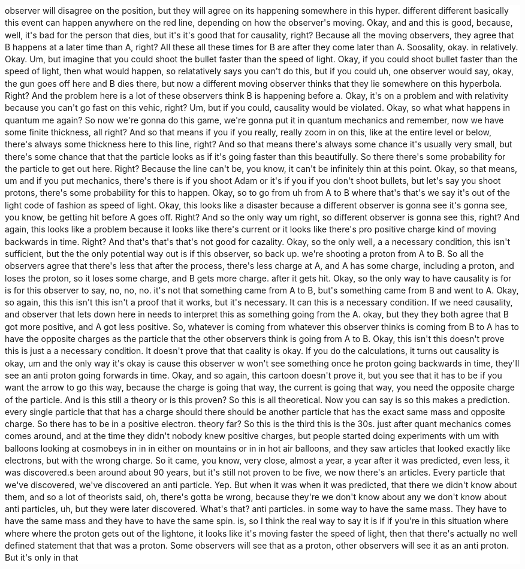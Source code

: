 observer will disagree on the position, but they will agree on its happening somewhere in this hyper. different different basically this event can happen anywhere on the red line, depending on how the observer's moving. Okay, and and this is good, because, well, it's bad for the person that dies, but it's it's good that for causality, right? Because all the moving observers, they agree that B happens at a later time than A, right? All these all these times for B are after they come later than A. Soosality, okay. in relatively. Okay. Um, but imagine that you could shoot the bullet faster than the speed of light. Okay, if you could shoot bullet faster than the speed of light, then what would happen, so relatatively says you can't do this, but if you could uh, one observer would say, okay, the gun goes off here and B dies there, but now a different moving observer thinks that they lie somewhere on this hyperbola. Right? And the problem here is a lot of these observers think B is happening before a. Okay, it's on a problem and with relativity because you can't go fast on this vehic, right? Um, but if you could, causality would be violated. Okay, so what what happens in quantum me again? So now we're gonna do this game, we're gonna put it in quantum mechanics and remember, now we have some finite thickness, all right? And so that means if you if you really, really zoom in on this, like at the entire level or below, there's always some thickness here to this line, right? And so that means there's always some chance it's usually very small, but there's some chance that that the particle looks as if it's going faster than this beautifully. So there there's some probability for the particle to get out here. Right? Because the line can't be, you know, it can't be infinitely thin at this point. Okay, so that means, um and if you put mechanics, there's there is if you shoot Adam or it's if you if you don't shoot bullets, but let's say you shoot protons, there's some probability for this to happen. Okay, so to go from uh from A to B where that's that's we say it's out of the light code of fashion as speed of light. Okay, this looks like a disaster because a different observer is gonna see it's gonna see, you know, be getting hit before A goes off. Right? And so the only way um right, so different observer is gonna see this, right? And again, this looks like a problem because it looks like there's current or it looks like there's pro positive charge kind of moving backwards in time. Right? And that's that's that's not good for cazality. Okay, so the only well, a a necessary condition, this isn't sufficient, but the the only potential way out is if this observer, so back up. we're shooting a proton from A to B. So all the observers agree that there's less that after the process, there's less charge at A, and A has some charge, including a proton, and loses the proton, so it loses some charge, and B gets more charge. after it gets hit. Okay, so the only way to have causality is for is for this observer to say, no, no, no. it's not that something came from A to B, but's something came from B and went to A. Okay, so again, this this isn't this isn't a proof that it works, but it's necessary. It can this is a necessary condition. If we need causality, and observer that lets down here in needs to interpret this as something going from the A. okay, but they they both agree that B got more positive, and A got less positive. So, whatever is coming from whatever this observer thinks is coming from B to A has to have the opposite charges as the particle that the other observers think is going from A to B. Okay, this isn't this doesn't prove this is just a a necessary condition. It doesn't prove that that caality is okay. If you do the calculations, it turns out causality is okay, um and the only way it's okay is cause this observer w won't see something once he proton going backwards in time, they'll see an anti proton going forwards in time. Okay, and so again, this cartoon doesn't prove it, but you see that it has to be if you want the arrow to go this way, because the charge is going that way, the current is going that way, you need the opposite charge of the particle. And is this still a theory or is this proven? So this is all theoretical. Now you can say is so this makes a prediction. every single particle that that has a charge should there should be another particle that has the exact same mass and opposite charge. So there has to be in a positive electron. theory far? So this is the third this is the 30s. just after quant mechanics comes comes around, and at the time they didn't nobody knew positive charges, but people started doing experiments with um with balloons looking at cosmobeys in in in either on mountains or in in hot air balloons, and they saw articles that looked exactly like electrons, but with the wrong charge. So it came, you know, very close, almost a year, a year after it was predicted, even less, it was discovered.s been around about 90 years, but it's still not proven to be five, we now there's an articles. Every particle that we've discovered, we've discovered an anti particle. Yep. But when it was when it was predicted, that there we didn't know about them, and so a lot of theorists said, oh, there's gotta be wrong, because they're we don't know about any we don't know about anti particles, uh, but they were later discovered. What's that? anti particles. in some way to have the same mass. They have to have the same mass and they have to have the same spin. is, so I think the real way to say it is if if you're in this situation where where where the proton gets out of the lightone, it looks like it's moving faster the speed of light, then that there's actually no well defined statement that that was a proton. Some observers will see that as a proton, other observers will see it as an anti proton. But it's only in that